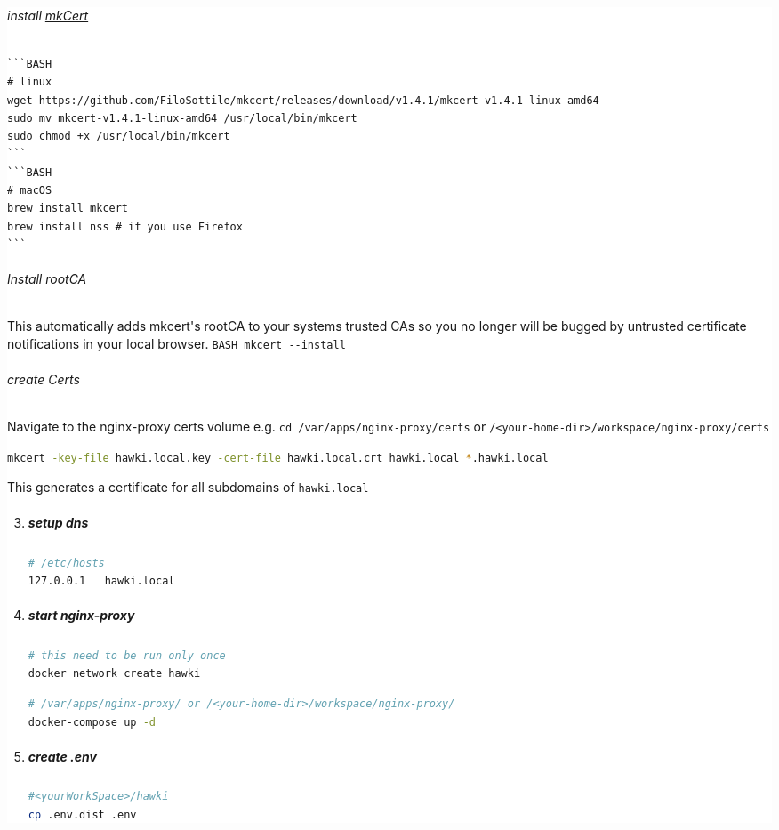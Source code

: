    ###### install [mkCert](https://github.com/FiloSottile/mkcert)
    ```BASH
    # linux
    wget https://github.com/FiloSottile/mkcert/releases/download/v1.4.1/mkcert-v1.4.1-linux-amd64
    sudo mv mkcert-v1.4.1-linux-amd64 /usr/local/bin/mkcert
    sudo chmod +x /usr/local/bin/mkcert
    ```
    ```BASH
    # macOS
    brew install mkcert
    brew install nss # if you use Firefox
    ```
   ###### Install rootCA
   This automatically adds mkcert's rootCA to your systems trusted CAs so you no longer will be bugged by untrusted certificate notifications in your local browser.
    ```BASH
    mkcert --install
    ```
###### create Certs
Navigate to the nginx-proxy certs volume e.g. `cd /var/apps/nginx-proxy/certs` or ```/<your-home-dir>/workspace/nginx-proxy/certs```
   ```BASH
   mkcert -key-file hawki.local.key -cert-file hawki.local.crt hawki.local *.hawki.local  
   ```
This generates a certificate for all subdomains of `hawki.local`

3. ##### setup dns
    ```BASH
    # /etc/hosts
    127.0.0.1	hawki.local
    ```

4. ##### start nginx-proxy

    ```BASH
    # this need to be run only once 
    docker network create hawki
    ```

    ```BASH
    # /var/apps/nginx-proxy/ or /<your-home-dir>/workspace/nginx-proxy/
    docker-compose up -d    
    ```
5. ##### create .env
   ```BASH
   #<yourWorkSpace>/hawki
   cp .env.dist .env
   ```
   